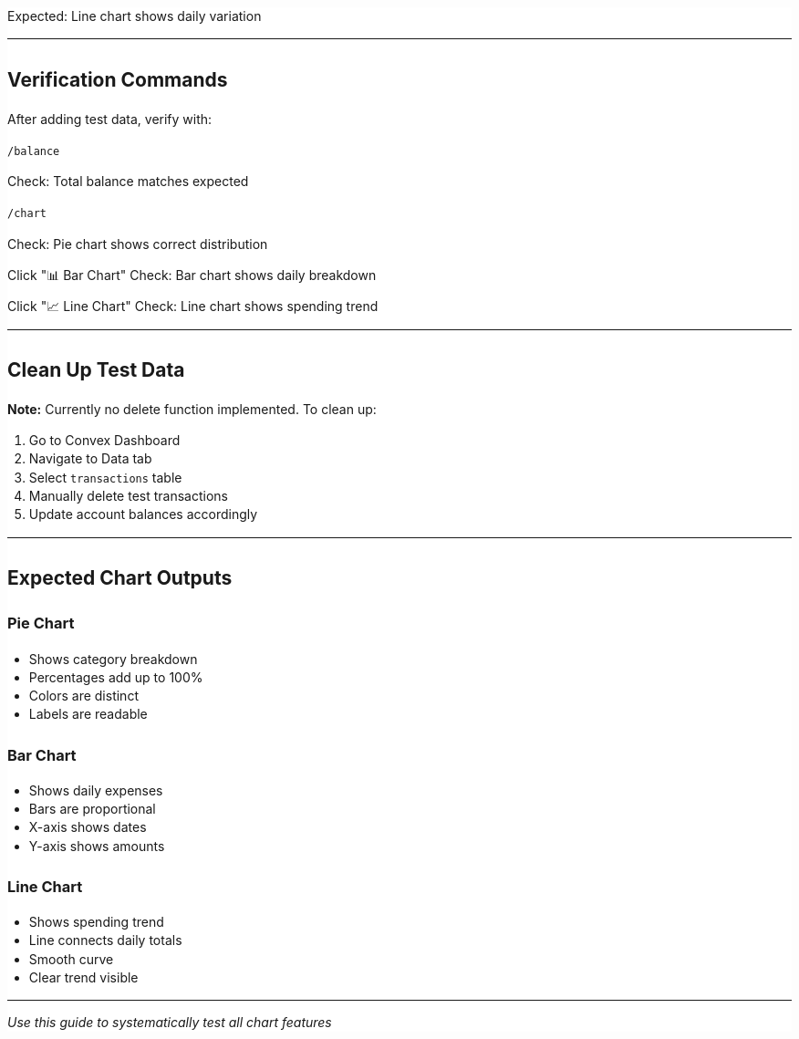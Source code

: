 Expected: Line chart shows daily variation

---

## Verification Commands

After adding test data, verify with:

```
/balance
```
Check: Total balance matches expected

```
/chart
```
Check: Pie chart shows correct distribution

Click "📊 Bar Chart"
Check: Bar chart shows daily breakdown

Click "📈 Line Chart"
Check: Line chart shows spending trend

---

## Clean Up Test Data

**Note:** Currently no delete function implemented.
To clean up:
1. Go to Convex Dashboard
2. Navigate to Data tab
3. Select `transactions` table
4. Manually delete test transactions
5. Update account balances accordingly

---

## Expected Chart Outputs

### Pie Chart
- Shows category breakdown
- Percentages add up to 100%
- Colors are distinct
- Labels are readable

### Bar Chart
- Shows daily expenses
- Bars are proportional
- X-axis shows dates
- Y-axis shows amounts

### Line Chart
- Shows spending trend
- Line connects daily totals
- Smooth curve
- Clear trend visible

---

*Use this guide to systematically test all chart features*
